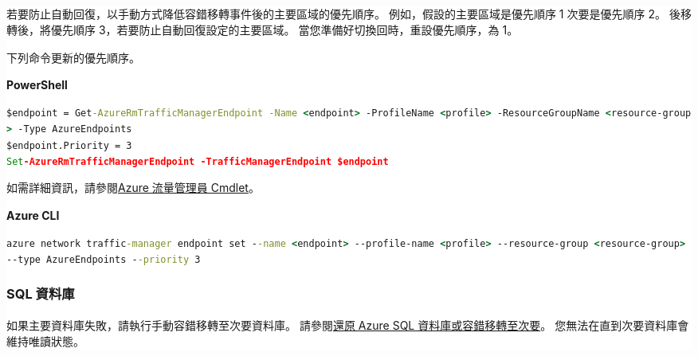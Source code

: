 若要防止自動回復，以手動方式降低容錯移轉事件後的主要區域的優先順序。 例如，假設的主要區域是優先順序 1 次要是優先順序 2。 後移轉後，將優先順序 3，若要防止自動回復設定的主要區域。 當您準備好切換回時，重設優先順序，為 1。

下列命令更新的優先順序。

**PowerShell** 

```bat
$endpoint = Get-AzureRmTrafficManagerEndpoint -Name <endpoint> -ProfileName <profile> -ResourceGroupName <resource-group> -Type AzureEndpoints
$endpoint.Priority = 3
Set-AzureRmTrafficManagerEndpoint -TrafficManagerEndpoint $endpoint
```

如需詳細資訊，請參閱[Azure 流量管理員 Cmdlet][tm-ps]。

**Azure CLI**

```bat
azure network traffic-manager endpoint set --name <endpoint> --profile-name <profile> --resource-group <resource-group> --type AzureEndpoints --priority 3
```    

### <a name="sql-database"></a>SQL 資料庫

如果主要資料庫失敗，請執行手動容錯移轉至次要資料庫。 請參閱[還原 Azure SQL 資料庫或容錯移轉至次要][sql-failover]。 您無法在直到次要資料庫會維持唯讀狀態。 




[azure-sql-db]: https://azure.microsoft.com/en-us/documentation/services/sql-database/
[docdb-geo]: ../documentdb/documentdb-distribute-data-globally.md
[guidance-web-apps-scalability]: guidance-web-apps-scalability.md
[health-endpoint-monitoring-pattern]: https://msdn.microsoft.com/library/dn589789.aspx
[ra-grs]: ../storage/storage-redundancy.md#read-access-geo-redundant-storage
[regional-pairs]: ../best-practices-availability-paired-regions.md
[resource groups]: ../resource-group-overview.md
[services-by-region]: https://azure.microsoft.com/en-us/regions/#services
[sql-failover]: ../sql-database/sql-database-disaster-recovery.md
[sql-replication]: ../sql-database/sql-database-geo-replication-overview.md
[sql-rpo]: ../sql-database/sql-database-business-continuity.md#sql-database-business-continuity-features
[storage-outage]: ../storage/storage-disaster-recovery-guidance.md
[tm-configure-failover]: ../traffic-manager/traffic-manager-configure-failover-routing-method.md
[tm-monitoring]: ../traffic-manager/traffic-manager-monitoring.md
[tm-ps]: https://msdn.microsoft.com/en-us/library/mt125941.aspx
[tm-routing]: ../traffic-manager/traffic-manager-routing-methods.md
[tm-sla]: https://azure.microsoft.com/en-us/support/legal/sla/traffic-manager/v1_0/
[traffic-manager]: https://azure.microsoft.com/en-us/services/traffic-manager/

